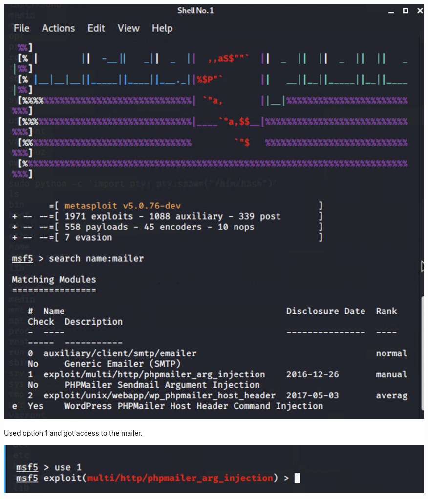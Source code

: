    ![msfconsole](https://github.com/Reeti4cyber/Final-Project/blob/main/Images/msfconsole.png "msfconsole")   
    
   Used option 1 and got access to the mailer.
    
 ![mailer](https://github.com/Reeti4cyber/Final-Project/blob/main/Images/mailer.png "mailer")   
    